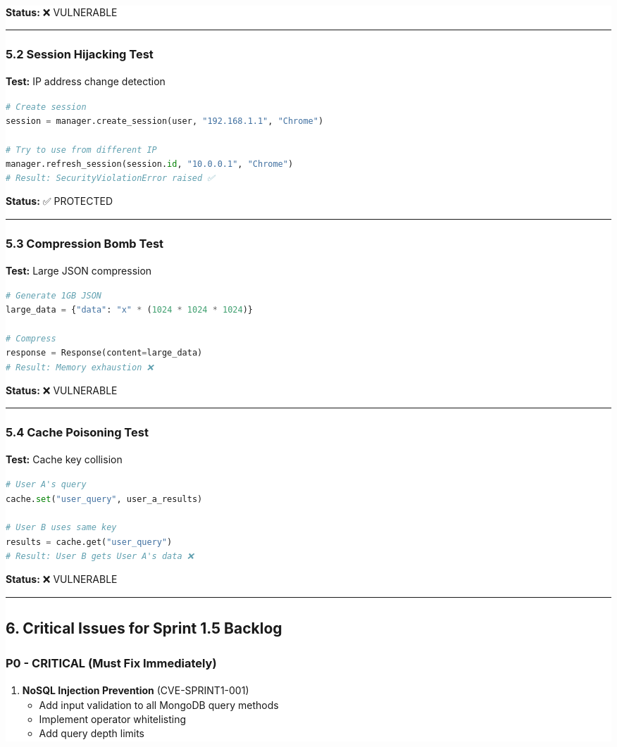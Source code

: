 **Status:** ❌ VULNERABLE

---

### 5.2 Session Hijacking Test

**Test:** IP address change detection
```python
# Create session
session = manager.create_session(user, "192.168.1.1", "Chrome")

# Try to use from different IP
manager.refresh_session(session.id, "10.0.0.1", "Chrome")
# Result: SecurityViolationError raised ✅
```

**Status:** ✅ PROTECTED

---

### 5.3 Compression Bomb Test

**Test:** Large JSON compression
```python
# Generate 1GB JSON
large_data = {"data": "x" * (1024 * 1024 * 1024)}

# Compress
response = Response(content=large_data)
# Result: Memory exhaustion ❌
```

**Status:** ❌ VULNERABLE

---

### 5.4 Cache Poisoning Test

**Test:** Cache key collision
```python
# User A's query
cache.set("user_query", user_a_results)

# User B uses same key
results = cache.get("user_query")
# Result: User B gets User A's data ❌
```

**Status:** ❌ VULNERABLE

---

## 6. Critical Issues for Sprint 1.5 Backlog

### P0 - CRITICAL (Must Fix Immediately)
1. **NoSQL Injection Prevention** (CVE-SPRINT1-001)
   - Add input validation to all MongoDB query methods
   - Implement operator whitelisting
   - Add query depth limits
